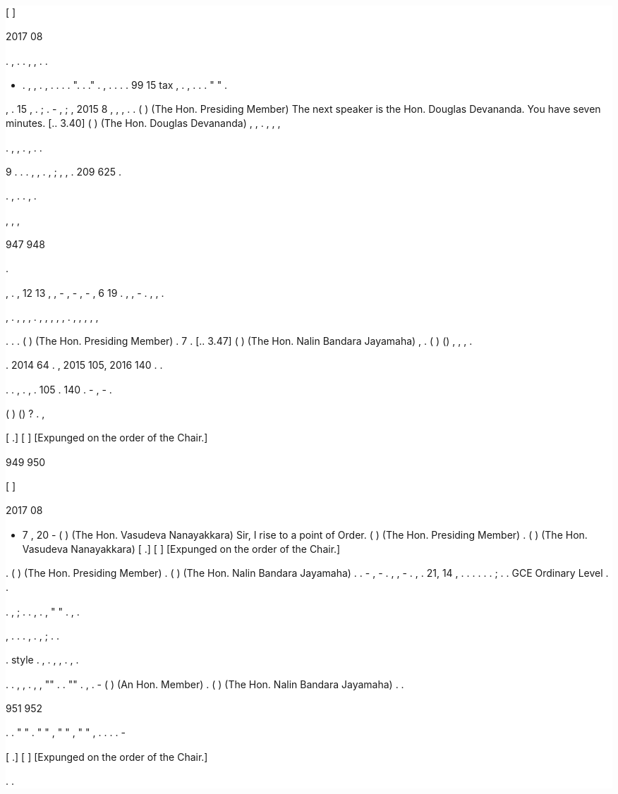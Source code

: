 [ ]

2017 08

. , . . , , . .

- . , , . , . . . . ". . ." . , . . . . 99 15 tax , . , . . . " " .

, . 15 , . ; . - , ; , 2015 8 , , , . . ( ) (The Hon. Presiding Member) The next speaker is the Hon. Douglas Devananda. You have seven minutes. [.. 3.40] ( ) (The Hon. Douglas Devananda) , , . , , ,

. , , . , . .

9 . . . , , . , ; , , . 209 625 .

. , . . , .

, , ,

947 948

.

, . , 12 13 , , - , - , - , 6 19 . , , - . , , .

, . , , , . , , , , , . , , , , ,

. . . ( ) (The Hon. Presiding Member) . 7 . [.. 3.47] ( ) (The Hon. Nalin Bandara Jayamaha) , . ( ) () , , , .

. 2014 64 . , 2015 105, 2016 140 . .

. . , . , . 105 . 140 . - , - .

( ) () ? . ,

[ .] [ ] [Expunged on the order of the Chair.]

949 950

[ ]

2017 08

- 7 , 20 - ( ) (The Hon. Vasudeva Nanayakkara) Sir, I rise to a point of Order. ( ) (The Hon. Presiding Member) . ( ) (The Hon. Vasudeva Nanayakkara) [ .] [ ] [Expunged on the order of the Chair.]

. ( ) (The Hon. Presiding Member) . ( ) (The Hon. Nalin Bandara Jayamaha) . . - , - . , , - . , . 21, 14 , . . . . . . ; . . GCE Ordinary Level . .

. , ; . . , . , " " . , .

, . . . , . , ; . .

. style . , . , , . , .

. . , , . , , "" . . "" . , . - ( ) (An Hon. Member) . ( ) (The Hon. Nalin Bandara Jayamaha) . .

951 952

. . " " . " " , " " , " " , . . . . -

[ .] [ ] [Expunged on the order of the Chair.]

. .
